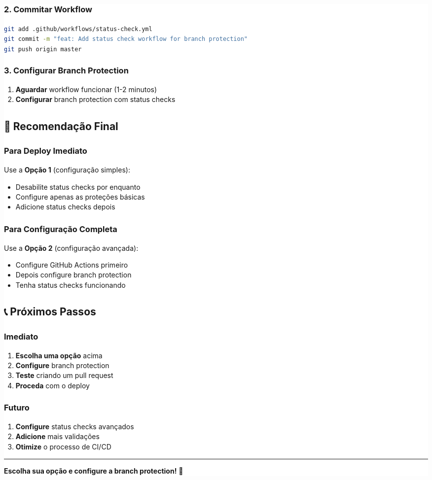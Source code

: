 ### 2. Commitar Workflow
```bash
git add .github/workflows/status-check.yml
git commit -m "feat: Add status check workflow for branch protection"
git push origin master
```

### 3. Configurar Branch Protection
1. **Aguardar** workflow funcionar (1-2 minutos)
2. **Configurar** branch protection com status checks

## 🎯 Recomendação Final

### **Para Deploy Imediato**
Use a **Opção 1** (configuração simples):
- Desabilite status checks por enquanto
- Configure apenas as proteções básicas
- Adicione status checks depois

### **Para Configuração Completa**
Use a **Opção 2** (configuração avançada):
- Configure GitHub Actions primeiro
- Depois configure branch protection
- Tenha status checks funcionando

## 📞 Próximos Passos

### **Imediato**
1. **Escolha uma opção** acima
2. **Configure** branch protection
3. **Teste** criando um pull request
4. **Proceda** com o deploy

### **Futuro**
1. **Configure** status checks avançados
2. **Adicione** mais validações
3. **Otimize** o processo de CI/CD

---

**Escolha sua opção e configure a branch protection!** 🚀
